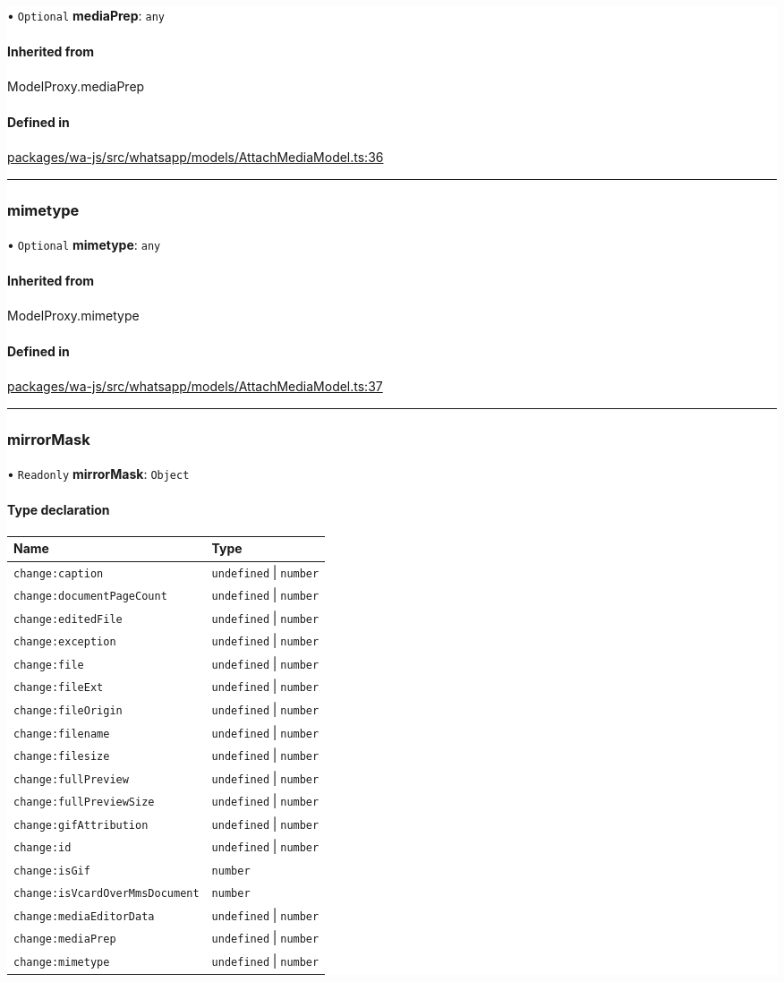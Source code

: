 • `Optional` **mediaPrep**: `any`

#### Inherited from

ModelProxy.mediaPrep

#### Defined in

[packages/wa-js/src/whatsapp/models/AttachMediaModel.ts:36](https://github.com/wppconnect-team/wa-js/blob/main/src/whatsapp/models/AttachMediaModel.ts#L36)

___

### mimetype

• `Optional` **mimetype**: `any`

#### Inherited from

ModelProxy.mimetype

#### Defined in

[packages/wa-js/src/whatsapp/models/AttachMediaModel.ts:37](https://github.com/wppconnect-team/wa-js/blob/main/src/whatsapp/models/AttachMediaModel.ts#L37)

___

### mirrorMask

• `Readonly` **mirrorMask**: `Object`

#### Type declaration

| Name | Type |
| :------ | :------ |
| `change:caption` | `undefined` \| `number` |
| `change:documentPageCount` | `undefined` \| `number` |
| `change:editedFile` | `undefined` \| `number` |
| `change:exception` | `undefined` \| `number` |
| `change:file` | `undefined` \| `number` |
| `change:fileExt` | `undefined` \| `number` |
| `change:fileOrigin` | `undefined` \| `number` |
| `change:filename` | `undefined` \| `number` |
| `change:filesize` | `undefined` \| `number` |
| `change:fullPreview` | `undefined` \| `number` |
| `change:fullPreviewSize` | `undefined` \| `number` |
| `change:gifAttribution` | `undefined` \| `number` |
| `change:id` | `undefined` \| `number` |
| `change:isGif` | `number` |
| `change:isVcardOverMmsDocument` | `number` |
| `change:mediaEditorData` | `undefined` \| `number` |
| `change:mediaPrep` | `undefined` \| `number` |
| `change:mimetype` | `undefined` \| `number` |